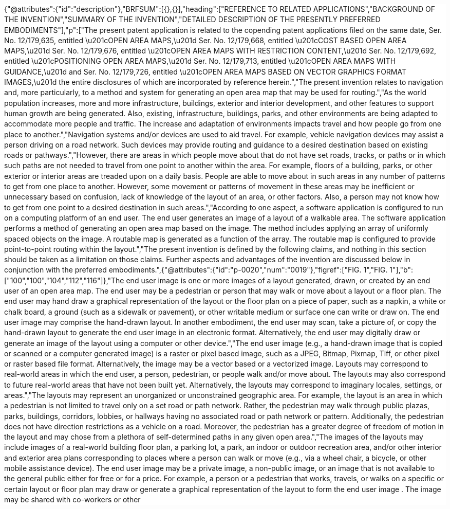 {"@attributes":{"id":"description"},"BRFSUM":[{},{}],"heading":["REFERENCE TO RELATED APPLICATIONS","BACKGROUND OF THE INVENTION","SUMMARY OF THE INVENTION","DETAILED DESCRIPTION OF THE PRESENTLY PREFERRED EMBODIMENTS"],"p":["The present patent application is related to the copending patent applications filed on the same date, Ser. No. 12\/179,635, entitled \u201cOPEN AREA MAPS,\u201d Ser. No. 12\/179,668, entitled \u201cCOST BASED OPEN AREA MAPS,\u201d Ser. No. 12\/179,676, entitled \u201cOPEN AREA MAPS WITH RESTRICTION CONTENT,\u201d Ser. No. 12\/179,692, entitled \u201cPOSITIONING OPEN AREA MAPS,\u201d Ser. No. 12\/179,713, entitled \u201cOPEN AREA MAPS WITH GUIDANCE,\u201d and Ser. No. 12\/179,726, entitled \u201cOPEN AREA MAPS BASED ON VECTOR GRAPHICS FORMAT IMAGES,\u201d the entire disclosures of which are incorporated by reference herein.","The present invention relates to navigation and, more particularly, to a method and system for generating an open area map that may be used for routing.","As the world population increases, more and more infrastructure, buildings, exterior and interior development, and other features to support human growth are being generated. Also, existing, infrastructure, buildings, parks, and other environments are being adapted to accommodate more people and traffic. The increase and adaptation of environments impacts travel and how people go from one place to another.","Navigation systems and\/or devices are used to aid travel. For example, vehicle navigation devices may assist a person driving on a road network. Such devices may provide routing and guidance to a desired destination based on existing roads or pathways.","However, there are areas in which people move about that do not have set roads, tracks, or paths or in which such paths are not needed to travel from one point to another within the area. For example, floors of a building, parks, or other exterior or interior areas are treaded upon on a daily basis. People are able to move about in such areas in any number of patterns to get from one place to another. However, some movement or patterns of movement in these areas may be inefficient or unnecessary based on confusion, lack of knowledge of the layout of an area, or other factors. Also, a person may not know how to get from one point to a desired destination in such areas.","According to one aspect, a software application is configured to run on a computing platform of an end user. The end user generates an image of a layout of a walkable area. The software application performs a method of generating an open area map based on the image. The method includes applying an array of uniformly spaced objects on the image. A routable map is generated as a function of the array. The routable map is configured to provide point-to-point routing within the layout.","The present invention is defined by the following claims, and nothing in this section should be taken as a limitation on those claims. Further aspects and advantages of the invention are discussed below in conjunction with the preferred embodiments.",{"@attributes":{"id":"p-0020","num":"0019"},"figref":["FIG. 1","FIG. 1"],"b":["100","100","104","112","116"]},"The end user image  is one or more images of a layout generated, drawn, or created by an end user of an open area map. The end user may be a pedestrian or person that may walk or move about a layout or a floor plan. The end user may hand draw a graphical representation of the layout or the floor plan on a piece of paper, such as a napkin, a white or chalk board, a ground (such as a sidewalk or pavement), or other writable medium or surface one can write or draw on. The end user image  may comprise the hand-drawn layout. In another embodiment, the end user may scan, take a picture of, or copy the hand-drawn layout to generate the end user image  in an electronic format. Alternatively, the end user may digitally draw or generate an image of the layout using a computer or other device.","The end user image  (e.g., a hand-drawn image that is copied or scanned or a computer generated image) is a raster or pixel based image, such as a JPEG, Bitmap, Pixmap, Tiff, or other pixel or raster based file format. Alternatively, the image  may be a vector based or a vectorized image. Layouts may correspond to real-world areas in which the end user, a person, pedestrian, or people walk and\/or move about. The layouts may also correspond to future real-world areas that have not been built yet. Alternatively, the layouts may correspond to imaginary locales, settings, or areas.","The layouts may represent an unorganized or unconstrained geographic area. For example, the layout is an area in which a pedestrian is not limited to travel only on a set road or path network. Rather, the pedestrian may walk through public plazas, parks, buildings, corridors, lobbies, or hallways having no associated road or path network or pattern. Additionally, the pedestrian does not have direction restrictions as a vehicle on a road. Moreover, the pedestrian has a greater degree of freedom of motion in the layout and may chose from a plethora of self-determined paths in any given open area.","The images of the layouts may include images of a real-world building floor plan, a parking lot, a park, an indoor or outdoor recreation area, and\/or other interior and exterior area plans corresponding to places where a person can walk or move (e.g., via a wheel chair, a bicycle, or other mobile assistance device). The end user image  may be a private image, a non-public image, or an image that is not available to the general public either for free or for a price. For example, a person or a pedestrian that works, travels, or walks on a specific or certain layout or floor plan may draw or generate a graphical representation of the layout to form the end user image . The image  may be shared with co-workers or other